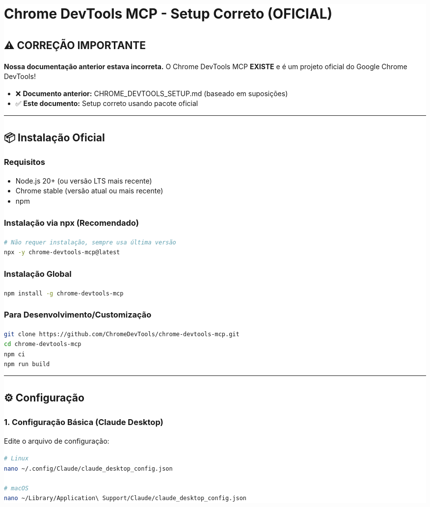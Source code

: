 # Chrome DevTools MCP - Setup Correto (OFICIAL)

## ⚠️ CORREÇÃO IMPORTANTE

**Nossa documentação anterior estava incorreta.** O Chrome DevTools MCP **EXISTE** e é um projeto oficial do Google Chrome DevTools!

- ❌ **Documento anterior:** CHROME_DEVTOOLS_SETUP.md (baseado em suposições)
- ✅ **Este documento:** Setup correto usando pacote oficial

---

## 📦 Instalação Oficial

### Requisitos
- Node.js 20+ (ou versão LTS mais recente)
- Chrome stable (versão atual ou mais recente)
- npm

### Instalação via npx (Recomendado)
```bash
# Não requer instalação, sempre usa última versão
npx -y chrome-devtools-mcp@latest
```

### Instalação Global
```bash
npm install -g chrome-devtools-mcp
```

### Para Desenvolvimento/Customização
```bash
git clone https://github.com/ChromeDevTools/chrome-devtools-mcp.git
cd chrome-devtools-mcp
npm ci
npm run build
```

---

## ⚙️ Configuração

### 1. Configuração Básica (Claude Desktop)

Edite o arquivo de configuração:
```bash
# Linux
nano ~/.config/Claude/claude_desktop_config.json

# macOS
nano ~/Library/Application\ Support/Claude/claude_desktop_config.json
```
